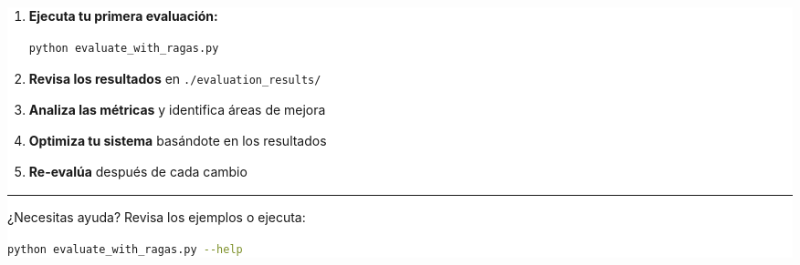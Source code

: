1. **Ejecuta tu primera evaluación:**
   ```bash
   python evaluate_with_ragas.py
   ```

2. **Revisa los resultados** en `./evaluation_results/`

3. **Analiza las métricas** y identifica áreas de mejora

4. **Optimiza tu sistema** basándote en los resultados

5. **Re-evalúa** después de cada cambio

---

¿Necesitas ayuda? Revisa los ejemplos o ejecuta:
```bash
python evaluate_with_ragas.py --help
```

